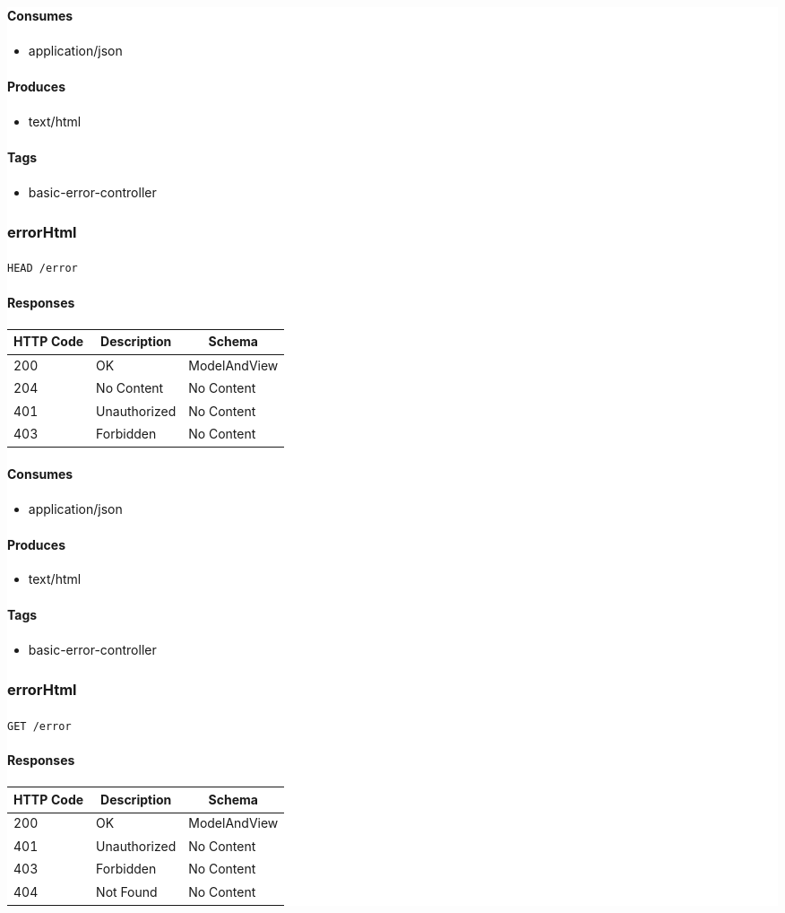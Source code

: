 
#### Consumes

* application/json

#### Produces

* text/html

#### Tags

* basic-error-controller

### errorHtml
```
HEAD /error
```

#### Responses
|HTTP Code|Description|Schema|
|----|----|----|
|200|OK|ModelAndView|
|204|No Content|No Content|
|401|Unauthorized|No Content|
|403|Forbidden|No Content|


#### Consumes

* application/json

#### Produces

* text/html

#### Tags

* basic-error-controller

### errorHtml
```
GET /error
```

#### Responses
|HTTP Code|Description|Schema|
|----|----|----|
|200|OK|ModelAndView|
|401|Unauthorized|No Content|
|403|Forbidden|No Content|
|404|Not Found|No Content|
